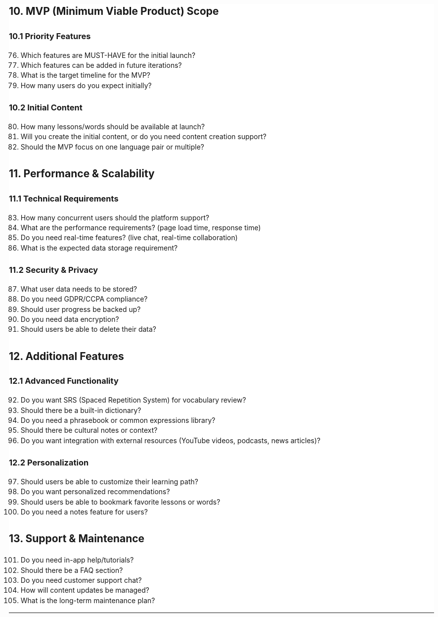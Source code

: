 ## 10. MVP (Minimum Viable Product) Scope

### 10.1 Priority Features
76. Which features are MUST-HAVE for the initial launch?
77. Which features can be added in future iterations?
78. What is the target timeline for the MVP?
79. How many users do you expect initially?

### 10.2 Initial Content
80. How many lessons/words should be available at launch?
81. Will you create the initial content, or do you need content creation support?
82. Should the MVP focus on one language pair or multiple?

## 11. Performance & Scalability

### 11.1 Technical Requirements
83. How many concurrent users should the platform support?
84. What are the performance requirements? (page load time, response time)
85. Do you need real-time features? (live chat, real-time collaboration)
86. What is the expected data storage requirement?

### 11.2 Security & Privacy
87. What user data needs to be stored?
88. Do you need GDPR/CCPA compliance?
89. Should user progress be backed up?
90. Do you need data encryption?
91. Should users be able to delete their data?

## 12. Additional Features

### 12.1 Advanced Functionality
92. Do you want SRS (Spaced Repetition System) for vocabulary review?
93. Should there be a built-in dictionary?
94. Do you need a phrasebook or common expressions library?
95. Should there be cultural notes or context?
96. Do you want integration with external resources (YouTube videos, podcasts, news articles)?

### 12.2 Personalization
97. Should users be able to customize their learning path?
98. Do you want personalized recommendations?
99. Should users be able to bookmark favorite lessons or words?
100. Do you need a notes feature for users?

## 13. Support & Maintenance

101. Do you need in-app help/tutorials?
102. Should there be a FAQ section?
103. Do you need customer support chat?
104. How will content updates be managed?
105. What is the long-term maintenance plan?

---